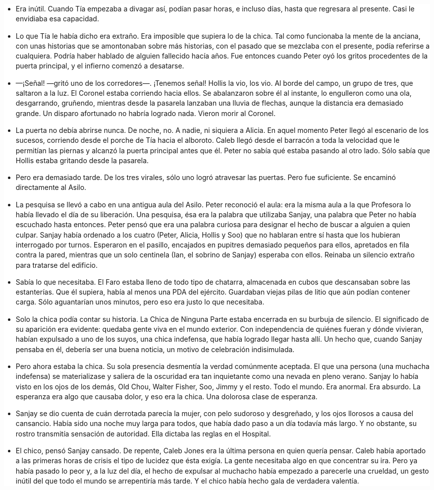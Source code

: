 - Era inútil. Cuando Tía empezaba a divagar así, podían pasar horas, e incluso días, hasta que regresara al presente. Casi le envidiaba esa capacidad.

- Lo que Tía le había dicho era extraño. Era imposible que supiera lo de la chica. Tal como funcionaba la mente de la anciana, con unas historias que se amontonaban sobre más historias, con el pasado que se mezclaba con el presente, podía referirse a cualquiera. Podría haber hablado de alguien fallecido hacía años. Fue entonces cuando Peter oyó los gritos procedentes de la puerta principal, y el infierno comenzó a desatarse.

- —¡Señal! —gritó uno de los corredores—. ¡Tenemos señal! Hollis la vio, los vio. Al borde del campo, un grupo de tres, que saltaron a la luz. El Coronel estaba corriendo hacia ellos. Se abalanzaron sobre él al instante, lo engulleron como una ola, desgarrando, gruñendo, mientras desde la pasarela lanzaban una lluvia de flechas, aunque la distancia era demasiado grande. Un disparo afortunado no habría logrado nada. Vieron morir al Coronel.

- La puerta no debía abrirse nunca. De noche, no. A nadie, ni siquiera a Alicia. En aquel momento Peter llegó al escenario de los sucesos, corriendo desde el porche de Tía hacia el alboroto. Caleb llegó desde el barracón a toda la velocidad que le permitían las piernas y alcanzó la puerta principal antes que él. Peter no sabía qué estaba pasando al otro lado. Sólo sabía que Hollis estaba gritando desde la pasarela.

- Pero era demasiado tarde. De los tres virales, sólo uno logró atravesar las puertas. Pero fue suficiente. Se encaminó directamente al Asilo.

- La pesquisa se llevó a cabo en una antigua aula del Asilo. Peter reconoció el aula: era la misma aula a la que Profesora lo había llevado el día de su liberación. Una pesquisa, ésa era la palabra que utilizaba Sanjay, una palabra que Peter no había escuchado hasta entonces. Peter pensó que era una palabra curiosa para designar el hecho de buscar a alguien a quien culpar. Sanjay había ordenado a los cuatro (Peter, Alicia, Hollis y Soo) que no hablaran entre sí hasta que los hubieran interrogado por turnos. Esperaron en el pasillo, encajados en pupitres demasiado pequeños para ellos, apretados en fila contra la pared, mientras que un solo centinela (Ian, el sobrino de Sanjay) esperaba con ellos. Reinaba un silencio extraño para tratarse del edificio.

- Sabía lo que necesitaba. El Faro estaba lleno de todo tipo de chatarra, almacenada en cubos que descansaban sobre las estanterías. Que él supiera, había al menos una PDA del ejército. Guardaban viejas pilas de litio que aún podían contener carga. Sólo aguantarían unos minutos, pero eso era justo lo que necesitaba.

- Solo la chica podía contar su historia. La Chica de Ninguna Parte estaba encerrada en su burbuja de silencio. El significado de su aparición era evidente: quedaba gente viva en el mundo exterior. Con independencia de quiénes fueran y dónde vivieran, habían expulsado a uno de los suyos, una chica indefensa, que había logrado llegar hasta allí. Un hecho que, cuando Sanjay pensaba en él, debería ser una buena noticia, un motivo de celebración indisimulada.

- Pero ahora estaba la chica. Su sola presencia desmentía la verdad comúnmente aceptada. El que una persona (una muchacha indefensa) se materializase y saliera de la oscuridad era tan inquietante como una nevada en pleno verano. Sanjay lo había visto en los ojos de los demás, Old Chou, Walter Fisher, Soo, Jimmy y el resto. Todo el mundo. Era anormal. Era absurdo. La esperanza era algo que causaba dolor, y eso era la chica. Una dolorosa clase de esperanza.

- Sanjay se dio cuenta de cuán derrotada parecía la mujer, con pelo sudoroso y desgreñado, y los ojos llorosos a causa del cansancio. Había sido una noche muy larga para todos, que había dado paso a un día todavía más largo. Y no obstante, su rostro transmitía sensación de autoridad. Ella dictaba las reglas en el Hospital.

- El chico, pensó Sanjay cansado. De repente, Caleb Jones era la última persona en quien quería pensar. Caleb había aportado a las primeras horas de crisis el tipo de lucidez que ésta exigía. La gente necesitaba algo en que concentrar su ira. Pero ya había pasado lo peor y, a la luz del día, el hecho de expulsar al muchacho había empezado a parecerle una crueldad, un gesto inútil del que todo el mundo se arrepentiría más tarde. Y el chico había hecho gala de verdadera valentía.

